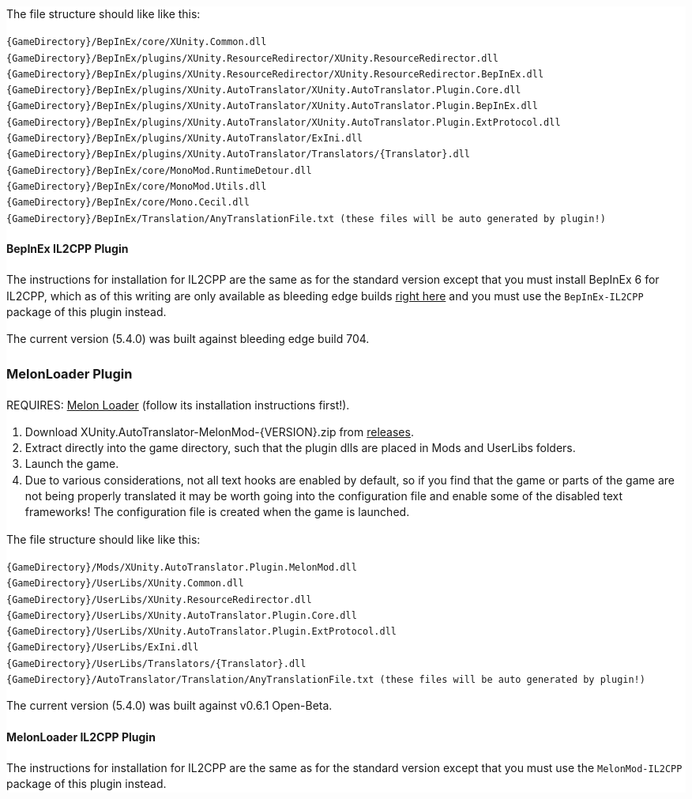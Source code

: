 The file structure should like like this:
```
{GameDirectory}/BepInEx/core/XUnity.Common.dll
{GameDirectory}/BepInEx/plugins/XUnity.ResourceRedirector/XUnity.ResourceRedirector.dll
{GameDirectory}/BepInEx/plugins/XUnity.ResourceRedirector/XUnity.ResourceRedirector.BepInEx.dll
{GameDirectory}/BepInEx/plugins/XUnity.AutoTranslator/XUnity.AutoTranslator.Plugin.Core.dll
{GameDirectory}/BepInEx/plugins/XUnity.AutoTranslator/XUnity.AutoTranslator.Plugin.BepInEx.dll
{GameDirectory}/BepInEx/plugins/XUnity.AutoTranslator/XUnity.AutoTranslator.Plugin.ExtProtocol.dll
{GameDirectory}/BepInEx/plugins/XUnity.AutoTranslator/ExIni.dll
{GameDirectory}/BepInEx/plugins/XUnity.AutoTranslator/Translators/{Translator}.dll
{GameDirectory}/BepInEx/core/MonoMod.RuntimeDetour.dll
{GameDirectory}/BepInEx/core/MonoMod.Utils.dll
{GameDirectory}/BepInEx/core/Mono.Cecil.dll
{GameDirectory}/BepInEx/Translation/AnyTranslationFile.txt (these files will be auto generated by plugin!)
```

#### BepInEx IL2CPP Plugin
The instructions for installation for IL2CPP are the same as for the standard version except that you must install BepInEx 6 for IL2CPP, which as of this writing are only available as bleeding edge builds [right here](https://builds.bepis.io/projects/bepinex_be) and you must use the `BepInEx-IL2CPP` package of this plugin instead.

The current version (5.4.0) was built against bleeding edge build 704.

### MelonLoader Plugin
REQUIRES: [Melon Loader](https://melonwiki.xyz) (follow its installation instructions first!).

 1. Download XUnity.AutoTranslator-MelonMod-{VERSION}.zip from [releases](../../releases).
 2. Extract directly into the game directory, such that the plugin dlls are placed in Mods and UserLibs folders.
 3. Launch the game.
 4. Due to various considerations, not all text hooks are enabled by default, so if you find that the game or parts of the game are not being properly translated it may be worth going into the configuration file and enable some of the disabled text frameworks! The configuration file is created when the game is launched.

The file structure should like like this:
```
{GameDirectory}/Mods/XUnity.AutoTranslator.Plugin.MelonMod.dll
{GameDirectory}/UserLibs/XUnity.Common.dll
{GameDirectory}/UserLibs/XUnity.ResourceRedirector.dll
{GameDirectory}/UserLibs/XUnity.AutoTranslator.Plugin.Core.dll
{GameDirectory}/UserLibs/XUnity.AutoTranslator.Plugin.ExtProtocol.dll
{GameDirectory}/UserLibs/ExIni.dll
{GameDirectory}/UserLibs/Translators/{Translator}.dll
{GameDirectory}/AutoTranslator/Translation/AnyTranslationFile.txt (these files will be auto generated by plugin!)
```

The current version (5.4.0) was built against v0.6.1 Open-Beta.

#### MelonLoader IL2CPP Plugin
The instructions for installation for IL2CPP are the same as for the standard version except that you must use the `MelonMod-IL2CPP` package of this plugin instead.
